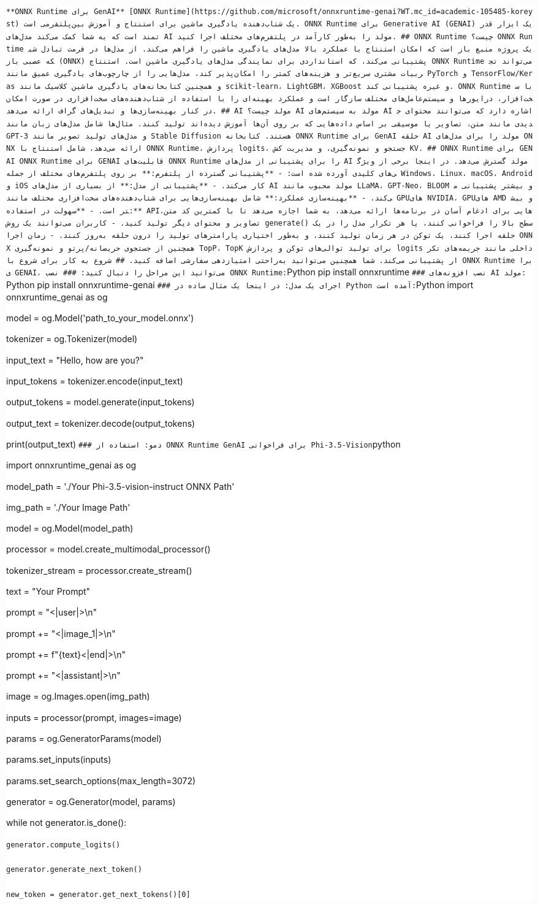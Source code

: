 ``` **ONNX Runtime برای GenAI** [ONNX Runtime](https://github.com/microsoft/onnxruntime-genai?WT.mc_id=academic-105485-koreyst) یک شتاب‌دهنده یادگیری ماشین برای استنتاج و آموزش بین‌پلتفرمی است. ONNX Runtime برای Generative AI (GENAI) یک ابزار قدرتمند است که به شما کمک می‌کند مدل‌های AI مولد را به‌طور کارآمد در پلتفرم‌های مختلف اجرا کنید. ## ONNX Runtime چیست؟ ONNX Runtime یک پروژه منبع باز است که امکان استنتاج با عملکرد بالا مدل‌های یادگیری ماشین را فراهم می‌کند. از مدل‌ها در فرمت تبادل شبکه عصبی باز (ONNX) پشتیبانی می‌کند، که استانداردی برای نمایندگی مدل‌های یادگیری ماشین است. استنتاج ONNX Runtime می‌تواند تجربیات مشتری سریع‌تر و هزینه‌های کمتر را امکان‌پذیر کند، مدل‌هایی را از چارچوب‌های یادگیری عمیق مانند PyTorch و TensorFlow/Keras و همچنین کتابخانه‌های یادگیری ماشین کلاسیک مانند scikit-learn، LightGBM، XGBoost و غیره پشتیبانی کند. ONNX Runtime با سخت‌افزار، درایورها و سیستم‌عامل‌های مختلف سازگار است و عملکرد بهینه‌ای را با استفاده از شتاب‌دهنده‌های سخت‌افزاری در صورت امکان در کنار بهینه‌سازی‌ها و تبدیل‌های گراف ارائه می‌دهد. ## AI مولد چیست؟ AI مولد به سیستم‌های AI اشاره دارد که می‌توانند محتوای جدیدی مانند متن، تصاویر یا موسیقی بر اساس داده‌هایی که بر روی آن‌ها آموزش دیده‌اند تولید کنند. مثال‌ها شامل مدل‌های زبان مانند GPT-3 و مدل‌های تولید تصویر مانند Stable Diffusion هستند. کتابخانه ONNX Runtime برای GenAI حلقه AI مولد را برای مدل‌های ONNX ارائه می‌دهد، شامل استنتاج با ONNX Runtime، پردازش logits، جستجو و نمونه‌گیری، و مدیریت کش KV. ## ONNX Runtime برای GENAI ONNX Runtime برای GENAI قابلیت‌های ONNX Runtime را برای پشتیبانی از مدل‌های AI مولد گسترش می‌دهد. در اینجا برخی از ویژگی‌های کلیدی آورده شده است: - **پشتیبانی گسترده از پلتفرم:** بر روی پلتفرم‌های مختلف از جمله Windows، Linux، macOS، Android و iOS کار می‌کند. - **پشتیبانی از مدل:** از بسیاری از مدل‌های AI مولد محبوب مانند LLaMA، GPT-Neo، BLOOM و بیشتر پشتیبانی می‌کند. - **بهینه‌سازی عملکرد:** شامل بهینه‌سازی‌هایی برای شتاب‌دهنده‌های سخت‌افزاری مختلف مانند GPUهای NVIDIA، GPUهای AMD و بیشتر است. - **سهولت در استفاده:** API‌هایی برای ادغام آسان در برنامه‌ها ارائه می‌دهد، به شما اجازه می‌دهد تا با کمترین کد متن، تصاویر و محتوای دیگر تولید کنید. - کاربران می‌توانند یک روش generate() سطح بالا را فراخوانی کنند، یا هر تکرار مدل را در یک حلقه اجرا کنند، یک توکن در هر زمان تولید کنند، و به‌طور اختیاری پارامترهای تولید را درون حلقه به‌روز کنند. - زمان اجرا ONNX همچنین از جستجوی حریصانه/پرتو و نمونه‌گیری TopP، TopK برای تولید توالی‌های توکن و پردازش logits داخلی مانند جریمه‌های تکرار پشتیبانی می‌کند. شما همچنین می‌توانید به‌راحتی امتیازدهی سفارشی اضافه کنید. ## شروع به کار برای شروع با ONNX Runtime برای GENAI، می‌توانید این مراحل را دنبال کنید: ### نصب ONNX Runtime: ```Python
pip install onnxruntime
``` ### نصب افزونه‌های AI مولد: ```Python
pip install onnxruntime-genai
``` ### اجرای یک مدل: در اینجا یک مثال ساده در Python آمده است: ```Python
import onnxruntime_genai as og

model = og.Model('path_to_your_model.onnx')

tokenizer = og.Tokenizer(model)

input_text = "Hello, how are you?"

input_tokens = tokenizer.encode(input_text)

output_tokens = model.generate(input_tokens)

output_text = tokenizer.decode(output_tokens)

print(output_text) 
``` ### دمو: استفاده از ONNX Runtime GenAI برای فراخوانی Phi-3.5-Vision ```python

import onnxruntime_genai as og

model_path = './Your Phi-3.5-vision-instruct ONNX Path'

img_path = './Your Image Path'

model = og.Model(model_path)

processor = model.create_multimodal_processor()

tokenizer_stream = processor.create_stream()

text = "Your Prompt"

prompt = "<|user|>\n"

prompt += "<|image_1|>\n"

prompt += f"{text}<|end|>\n"

prompt += "<|assistant|>\n"

image = og.Images.open(img_path)

inputs = processor(prompt, images=image)

params = og.GeneratorParams(model)

params.set_inputs(inputs)

params.set_search_options(max_length=3072)

generator = og.Generator(model, params)

while not generator.is_done():

    generator.compute_logits()
    
    generator.generate_next_token()

    new_token = generator.get_next_tokens()[0]
    
```